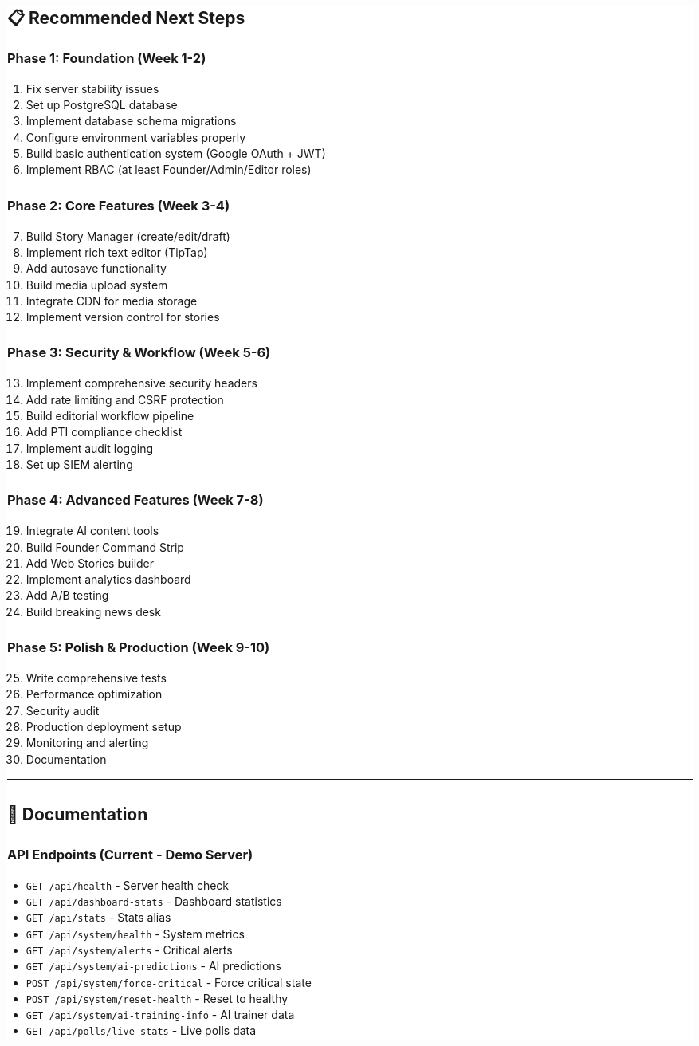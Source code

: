 
## 📋 Recommended Next Steps

### Phase 1: Foundation (Week 1-2)
1. Fix server stability issues
2. Set up PostgreSQL database
3. Implement database schema migrations
4. Configure environment variables properly
5. Build basic authentication system (Google OAuth + JWT)
6. Implement RBAC (at least Founder/Admin/Editor roles)

### Phase 2: Core Features (Week 3-4)
7. Build Story Manager (create/edit/draft)
8. Implement rich text editor (TipTap)
9. Add autosave functionality
10. Build media upload system
11. Integrate CDN for media storage
12. Implement version control for stories

### Phase 3: Security & Workflow (Week 5-6)
13. Implement comprehensive security headers
14. Add rate limiting and CSRF protection
15. Build editorial workflow pipeline
16. Add PTI compliance checklist
17. Implement audit logging
18. Set up SIEM alerting

### Phase 4: Advanced Features (Week 7-8)
19. Integrate AI content tools
20. Build Founder Command Strip
21. Add Web Stories builder
22. Implement analytics dashboard
23. Add A/B testing
24. Build breaking news desk

### Phase 5: Polish & Production (Week 9-10)
25. Write comprehensive tests
26. Performance optimization
27. Security audit
28. Production deployment setup
29. Monitoring and alerting
30. Documentation

---

## 📖 Documentation

### API Endpoints (Current - Demo Server)
- `GET /api/health` - Server health check
- `GET /api/dashboard-stats` - Dashboard statistics
- `GET /api/stats` - Stats alias
- `GET /api/system/health` - System metrics
- `GET /api/system/alerts` - Critical alerts
- `GET /api/system/ai-predictions` - AI predictions
- `POST /api/system/force-critical` - Force critical state
- `POST /api/system/reset-health` - Reset to healthy
- `GET /api/system/ai-training-info` - AI trainer data
- `GET /api/polls/live-stats` - Live polls data
